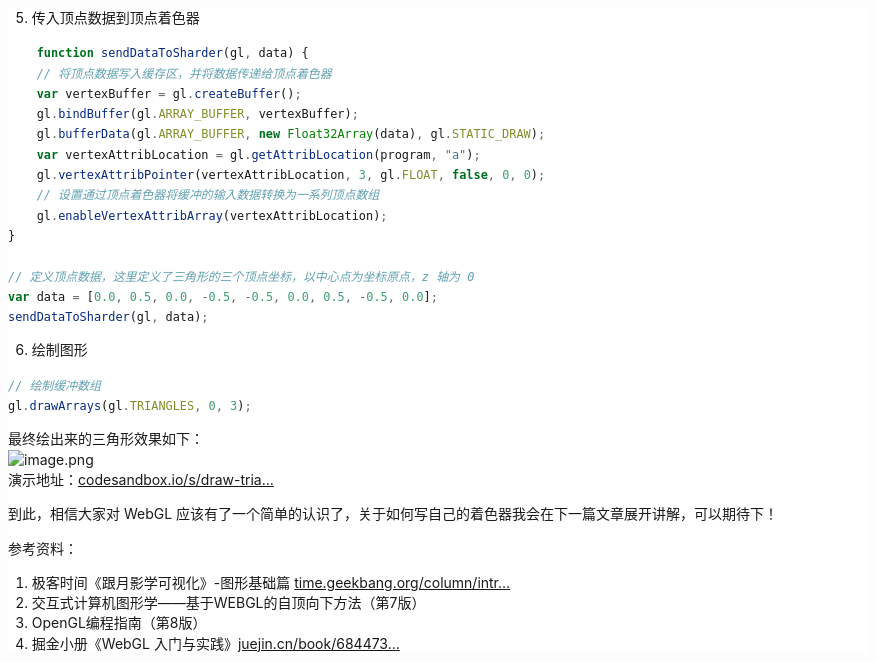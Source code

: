 
5.  传入顶点数据到顶点着色器

```javascript
    function sendDataToSharder(gl, data) {
    // 将顶点数据写入缓存区，并将数据传递给顶点着色器
    var vertexBuffer = gl.createBuffer();
    gl.bindBuffer(gl.ARRAY_BUFFER, vertexBuffer);
    gl.bufferData(gl.ARRAY_BUFFER, new Float32Array(data), gl.STATIC_DRAW);
    var vertexAttribLocation = gl.getAttribLocation(program, "a");
    gl.vertexAttribPointer(vertexAttribLocation, 3, gl.FLOAT, false, 0, 0);
    // 设置通过顶点着色器将缓冲的输入数据转换为一系列顶点数组
    gl.enableVertexAttribArray(vertexAttribLocation);
}

// 定义顶点数据，这里定义了三角形的三个顶点坐标，以中心点为坐标原点，z 轴为 0
var data = [0.0, 0.5, 0.0, -0.5, -0.5, 0.0, 0.5, -0.5, 0.0];
sendDataToSharder(gl, data);
```

6.  绘制图形

```javascript
// 绘制缓冲数组
gl.drawArrays(gl.TRIANGLES, 0, 3);
```

最终绘出来的三角形效果如下：  
![image.png](https://t11.baidu.com/it/u=1683902884,1968350863&fm=58)  
演示地址：[codesandbox.io/s/draw-tria…](https://link.juejin.cn?target=https%3A%2F%2Fcodesandbox.io%2Fs%2Fdraw-triangle-for-article-4opcr "https://codesandbox.io/s/draw-triangle-for-article-4opcr")  
  
到此，相信大家对 WebGL 应该有了一个简单的认识了，关于如何写自己的着色器我会在下一篇文章展开讲解，可以期待下！  
  
参考资料：

1.  极客时间《跟月影学可视化》-图形基础篇 [time.geekbang.org/column/intr…](https://link.juejin.cn?target=https%3A%2F%2Ftime.geekbang.org%2Fcolumn%2Fintro%2F320 "https://time.geekbang.org/column/intro/320")
2.  交互式计算机图形学——基于WEBGL的自顶向下方法（第7版）
3.  OpenGL编程指南（第8版）
4.  掘金小册《WebGL 入门与实践》[juejin.cn/book/684473…](https://juejin.cn/book/6844733755580481543 "https://juejin.cn/book/6844733755580481543")